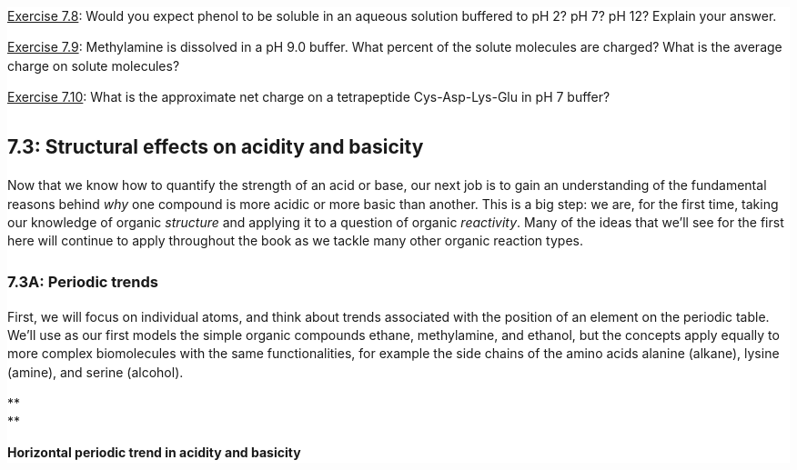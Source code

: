 <u>Exercise 7.8</u>: Would you expect phenol to be soluble in an aqueous
solution buffered to pH 2? pH 7? pH 12? Explain your answer.

<u>Exercise 7.9</u>: Methylamine is dissolved in a pH 9.0 buffer. What
percent of the solute molecules are charged? What is the average charge
on solute molecules?

<u>Exercise 7.10</u>: What is the approximate net charge on a
tetrapeptide Cys-Asp-Lys-Glu in pH 7 buffer?

##  7.3: Structural effects on acidity and basicity

Now that we know how to quantify the strength of an acid or base, our
next job is to gain an understanding of the fundamental reasons behind
*why* one compound is more acidic or more basic than another. This is a
big step: we are, for the first time, taking our knowledge of organic
*structure* and applying it to a question of organic *reactivity*. Many
of the ideas that we’ll see for the first here will continue to apply
throughout the book as we tackle many other organic reaction types.

### 7.3A: Periodic trends

First, we will focus on individual atoms, and think about trends
associated with the position of an element on the periodic table. We’ll
use as our first models the simple organic compounds ethane,
methylamine, and ethanol, but the concepts apply equally to more complex
biomolecules with the same functionalities, for example the side chains
of the amino acids alanine (alkane), lysine (amine), and serine
(alcohol).

**  
**

**Horizontal periodic trend in acidity and basicity**
